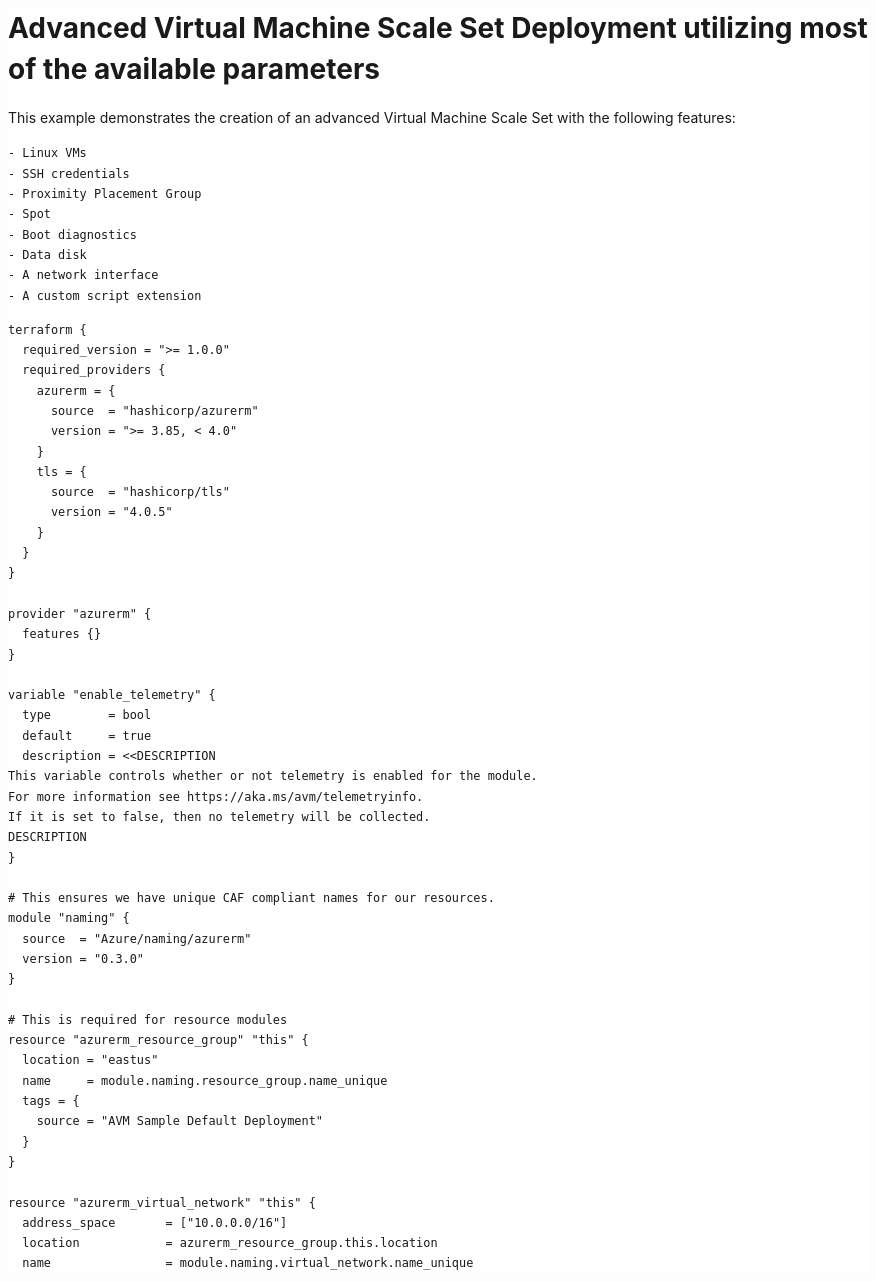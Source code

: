 
# Advanced Virtual Machine Scale Set Deployment utilizing most of the available parameters

This example demonstrates the creation of an advanced Virtual Machine Scale Set with the following features:

    - Linux VMs
    - SSH credentials
    - Proximity Placement Group
    - Spot
    - Boot diagnostics
    - Data disk
    - A network interface
    - A custom script extension

```hcl
terraform {
  required_version = ">= 1.0.0"
  required_providers {
    azurerm = {
      source  = "hashicorp/azurerm"
      version = ">= 3.85, < 4.0"
    }
    tls = {
      source  = "hashicorp/tls"
      version = "4.0.5"
    }
  }
}

provider "azurerm" {
  features {}
}

variable "enable_telemetry" {
  type        = bool
  default     = true
  description = <<DESCRIPTION
This variable controls whether or not telemetry is enabled for the module.
For more information see https://aka.ms/avm/telemetryinfo.
If it is set to false, then no telemetry will be collected.
DESCRIPTION
}

# This ensures we have unique CAF compliant names for our resources.
module "naming" {
  source  = "Azure/naming/azurerm"
  version = "0.3.0"
}

# This is required for resource modules
resource "azurerm_resource_group" "this" {
  location = "eastus"
  name     = module.naming.resource_group.name_unique
  tags = {
    source = "AVM Sample Default Deployment"
  }
}

resource "azurerm_virtual_network" "this" {
  address_space       = ["10.0.0.0/16"]
  location            = azurerm_resource_group.this.location
  name                = module.naming.virtual_network.name_unique
```